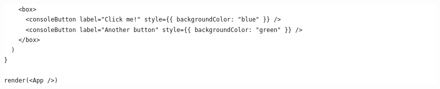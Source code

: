 ```tsx
    <box>
      <consoleButton label="Click me!" style={{ backgroundColor: "blue" }} />
      <consoleButton label="Another button" style={{ backgroundColor: "green" }} />
    </box>
  )
}

render(<App />)
```
